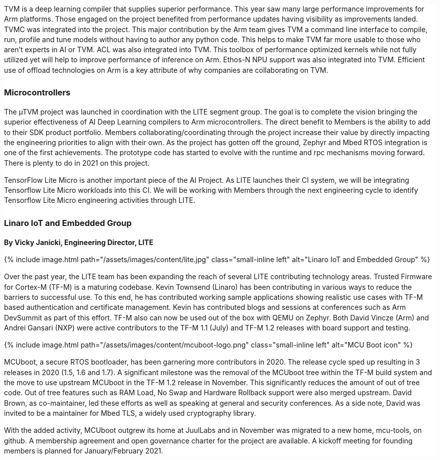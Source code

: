 TVM is a deep learning compiler that supplies superior performance. This year saw many large performance improvements for Arm platforms. Those engaged on the project benefited from performance updates having visibility as improvements landed. TVMC was integrated into the project. This major contribution by the Arm team gives TVM a command line interface to compile, run, profile and tune models without having to author any python code. This helps to make TVM far more usable to those who aren’t experts in AI or TVM. ACL was also integrated into TVM. This toolbox of performance optimized kernels while not fully utilized yet will help to improve performance of inference on Arm. Ethos-N NPU support was also integrated into TVM. Efficient use of offload technologies on Arm is a key attribute of why companies are collaborating on TVM.

### Microcontrollers

The µTVM project was launched in coordination with the LITE segment group. The goal is to complete the vision bringing the superior effectiveness of AI Deep Learning compilers to Arm microcontrollers. The direct benefit to Members is the ability to add to their SDK product portfolio. Members collaborating/coordinating through the project increase their value by directly impacting the engineering priorities to align with their own. As the project has gotten off the ground, Zephyr and Mbed RTOS integration is one of the first achievements. The prototype code has started to evolve with the runtime and rpc mechanisms moving forward. There is plenty to do in 2021 on this project.

TensorFlow Lite Micro is another important piece of the AI Project. As LITE launches their CI system, we will be integrating Tensorflow Lite Micro workloads into this CI. We will be working with Members through the next engineering cycle to identify Tensorflow Lite Micro engineering activities through LITE.

### Linaro IoT and Embedded Group

**By Vicky Janicki, Engineering Director, LITE**

{% include image.html path="/assets/images/content/lite.jpg" class="small-inline left" alt="Linaro IoT and Embedded Group" %}

Over the past year, the LITE team has been expanding the reach of several LITE contributing technology areas. Trusted Firmware for Cortex-M (TF-M) is a maturing codebase. Kevin Townsend (Linaro) has been contributing in various ways to reduce the barriers to successful use. To this end, he has contributed working sample applications showing realistic use cases with TF-M based authentication and certificate management. Kevin has contributed blogs and sessions at conferences such as Arm DevSummit as part of this effort.  TF-M also can now be used out of the box with QEMU on Zephyr. Both David Vincze (Arm) and Andrei Gansari (NXP) were active contributors to the TF-M 1.1 (July) and TF-M 1.2 releases with board support and testing. 

{% include image.html path="/assets/images/content/mcuboot-logo.png" class="small-inline left" alt="MCU Boot icon" %}

MCUboot, a secure RTOS bootloader, has been garnering more contributors in 2020. The release cycle sped up resulting in 3 releases in 2020 (1.5, 1.6 and 1.7). A significant milestone was the removal of the MCUboot tree within the TF-M build system and the move to use upstream MCUboot in the TF-M 1.2 release in November. This significantly reduces the amount of out of tree code. Out of tree features such as RAM Load, No Swap and Hardware Rollback support were also merged upstream. David Brown, as co-maintainer, led these efforts as well as speaking at general and security conferences. As a side note, David was invited to be a maintainer for Mbed TLS, a widely used cryptography library.

With the added activity, MCUboot outgrew its home at JuulLabs and in November was migrated to a new home, mcu-tools, on github. A membership agreement and open governance charter for the project are available. A kickoff meeting for founding members is planned for January/February 2021.
